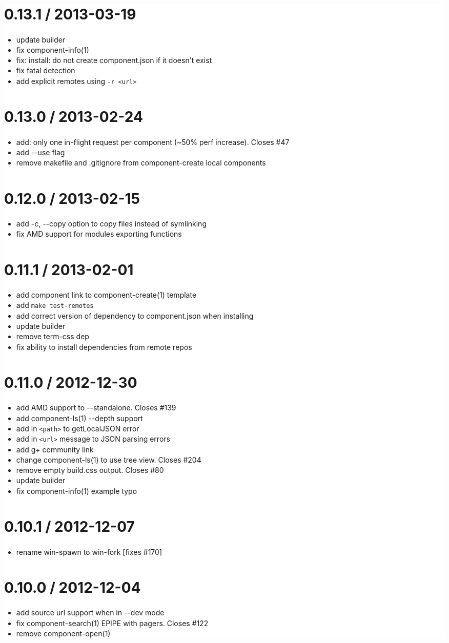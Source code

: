 0.13.1 / 2013-03-19 
==================

  * update builder
  * fix component-info(1)
  * fix: install: do not create component.json if it doesn't exist
  * fix fatal detection
  * add explicit remotes using `-r <url>`

0.13.0 / 2013-02-24 
==================

  * add: only one in-flight request per component (~50% perf increase). Closes #47
  * add --use flag
  * remove makefile and .gitignore from component-create local components

0.12.0 / 2013-02-15 
==================

  * add -c, --copy option to copy files instead of symlinking  
  * fix AMD support for modules exporting functions 

0.11.1 / 2013-02-01
==================

  * add component link to component-create(1) template
  * add `make test-remotes`
  * add correct version of dependency to component.json when installing
  * update builder
  * remove term-css dep
  * fix ability to install dependencies from remote repos

0.11.0 / 2012-12-30
==================

  * add AMD support to --standalone. Closes #139
  * add component-ls(1) --depth support
  * add in `<path>` to getLocalJSON error
  * add in `<url>` message to JSON parsing errors
  * add g+ community link
  * change component-ls(1) to use tree view. Closes #204
  * remove empty build.css output. Closes #80
  * update builder
  * fix component-info(1) example typo

0.10.1 / 2012-12-07
==================

  * rename win-spawn to win-fork [fixes #170]

0.10.0 / 2012-12-04
==================

  * add source url support when in --dev mode
  * fix component-search(1) EPIPE with pagers. Closes #122
  * remove component-open(1)
